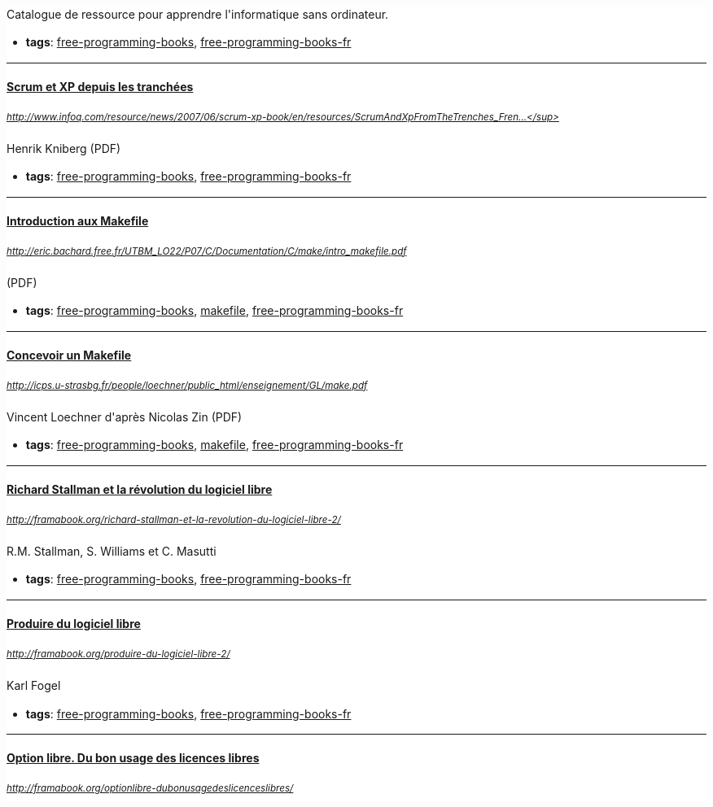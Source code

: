 Catalogue de ressource pour apprendre l'informatique sans ordinateur.
* **tags**: [free-programming-books](../tagged/free-programming-books.md), [free-programming-books-fr](../tagged/free-programming-books-fr.md)
---
#### [Scrum et XP depuis les tranchées](http://www.infoq.com/resource/news/2007/06/scrum-xp-book/en/resources/ScrumAndXpFromTheTrenches_French.pdf)
_<sup>http://www.infoq.com/resource/news/2007/06/scrum-xp-book/en/resources/ScrumAndXpFromTheTrenches_Fren...</sup>_

Henrik Kniberg (PDF)
* **tags**: [free-programming-books](../tagged/free-programming-books.md), [free-programming-books-fr](../tagged/free-programming-books-fr.md)
---
#### [Introduction aux Makefile](http://eric.bachard.free.fr/UTBM_LO22/P07/C/Documentation/C/make/intro_makefile.pdf)
_<sup>http://eric.bachard.free.fr/UTBM_LO22/P07/C/Documentation/C/make/intro_makefile.pdf</sup>_

(PDF)
* **tags**: [free-programming-books](../tagged/free-programming-books.md), [makefile](../tagged/makefile.md), [free-programming-books-fr](../tagged/free-programming-books-fr.md)
---
#### [Concevoir un Makefile](http://icps.u-strasbg.fr/people/loechner/public_html/enseignement/GL/make.pdf)
_<sup>http://icps.u-strasbg.fr/people/loechner/public_html/enseignement/GL/make.pdf</sup>_

Vincent Loechner d'après Nicolas Zin (PDF)
* **tags**: [free-programming-books](../tagged/free-programming-books.md), [makefile](../tagged/makefile.md), [free-programming-books-fr](../tagged/free-programming-books-fr.md)
---
#### [Richard Stallman et la révolution du logiciel libre](http://framabook.org/richard-stallman-et-la-revolution-du-logiciel-libre-2/)
_<sup>http://framabook.org/richard-stallman-et-la-revolution-du-logiciel-libre-2/</sup>_

R.M. Stallman, S. Williams et C. Masutti
* **tags**: [free-programming-books](../tagged/free-programming-books.md), [free-programming-books-fr](../tagged/free-programming-books-fr.md)
---
#### [Produire du logiciel libre](http://framabook.org/produire-du-logiciel-libre-2/)
_<sup>http://framabook.org/produire-du-logiciel-libre-2/</sup>_

Karl Fogel
* **tags**: [free-programming-books](../tagged/free-programming-books.md), [free-programming-books-fr](../tagged/free-programming-books-fr.md)
---
#### [Option libre. Du bon usage des licences libres](http://framabook.org/optionlibre-dubonusagedeslicenceslibres/)
_<sup>http://framabook.org/optionlibre-dubonusagedeslicenceslibres/</sup>_
